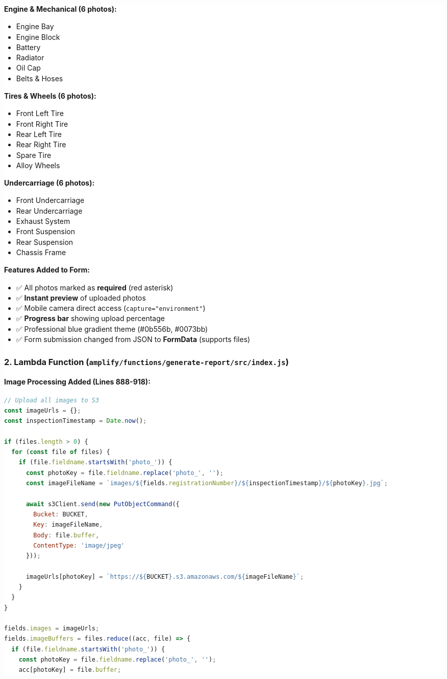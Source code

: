 **Engine & Mechanical (6 photos):**
- Engine Bay
- Engine Block
- Battery
- Radiator
- Oil Cap
- Belts & Hoses

**Tires & Wheels (6 photos):**
- Front Left Tire
- Front Right Tire
- Rear Left Tire
- Rear Right Tire
- Spare Tire
- Alloy Wheels

**Undercarriage (6 photos):**
- Front Undercarriage
- Rear Undercarriage
- Exhaust System
- Front Suspension
- Rear Suspension
- Chassis Frame

**Features Added to Form:**
- ✅ All photos marked as **required** (red asterisk)
- ✅ **Instant preview** of uploaded photos
- ✅ Mobile camera direct access (`capture="environment"`)
- ✅ **Progress bar** showing upload percentage
- ✅ Professional blue gradient theme (#0b556b, #0073bb)
- ✅ Form submission changed from JSON to **FormData** (supports files)

### 2. Lambda Function (`amplify/functions/generate-report/src/index.js`)

**Image Processing Added (Lines 888-918):**
```javascript
// Upload all images to S3
const imageUrls = {};
const inspectionTimestamp = Date.now();

if (files.length > 0) {
  for (const file of files) {
    if (file.fieldname.startsWith('photo_')) {
      const photoKey = file.fieldname.replace('photo_', '');
      const imageFileName = `images/${fields.registrationNumber}/${inspectionTimestamp}/${photoKey}.jpg`;
      
      await s3Client.send(new PutObjectCommand({
        Bucket: BUCKET,
        Key: imageFileName,
        Body: file.buffer,
        ContentType: 'image/jpeg'
      }));
      
      imageUrls[photoKey] = `https://${BUCKET}.s3.amazonaws.com/${imageFileName}`;
    }
  }
}

fields.images = imageUrls;
fields.imageBuffers = files.reduce((acc, file) => {
  if (file.fieldname.startsWith('photo_')) {
    const photoKey = file.fieldname.replace('photo_', '');
    acc[photoKey] = file.buffer;
```